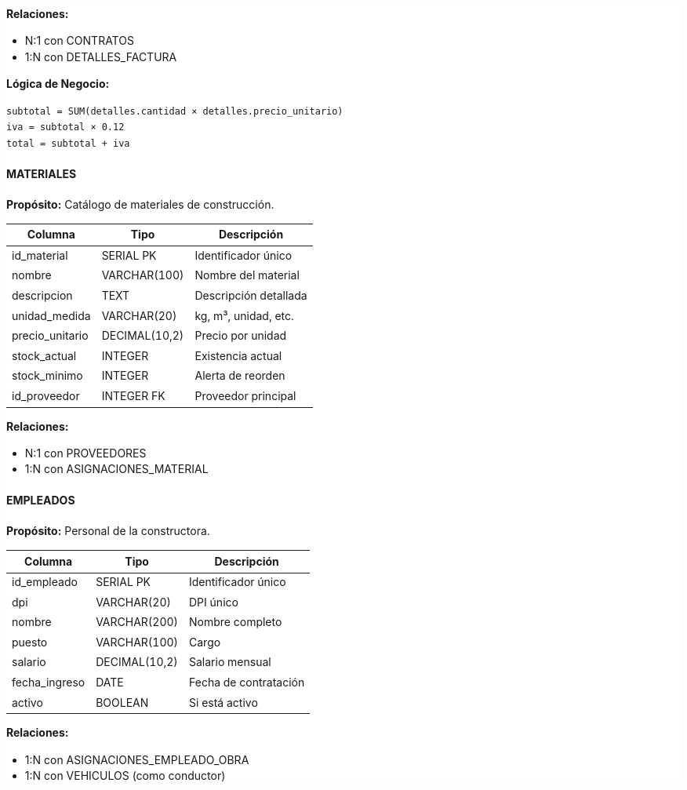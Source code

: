 **Relaciones:**
- N:1 con CONTRATOS
- 1:N con DETALLES_FACTURA

**Lógica de Negocio:**
```
subtotal = SUM(detalles.cantidad × detalles.precio_unitario)
iva = subtotal × 0.12
total = subtotal + iva
```

#### MATERIALES
**Propósito:** Catálogo de materiales de construcción.

| Columna | Tipo | Descripción |
|---------|------|-------------|
| id_material | SERIAL PK | Identificador único |
| nombre | VARCHAR(100) | Nombre del material |
| descripcion | TEXT | Descripción detallada |
| unidad_medida | VARCHAR(20) | kg, m³, unidad, etc. |
| precio_unitario | DECIMAL(10,2) | Precio por unidad |
| stock_actual | INTEGER | Existencia actual |
| stock_minimo | INTEGER | Alerta de reorden |
| id_proveedor | INTEGER FK | Proveedor principal |

**Relaciones:**
- N:1 con PROVEEDORES
- 1:N con ASIGNACIONES_MATERIAL

#### EMPLEADOS
**Propósito:** Personal de la constructora.

| Columna | Tipo | Descripción |
|---------|------|-------------|
| id_empleado | SERIAL PK | Identificador único |
| dpi | VARCHAR(20) | DPI único |
| nombre | VARCHAR(200) | Nombre completo |
| puesto | VARCHAR(100) | Cargo |
| salario | DECIMAL(10,2) | Salario mensual |
| fecha_ingreso | DATE | Fecha de contratación |
| activo | BOOLEAN | Si está activo |

**Relaciones:**
- 1:N con ASIGNACIONES_EMPLEADO_OBRA
- 1:N con VEHICULOS (como conductor)
